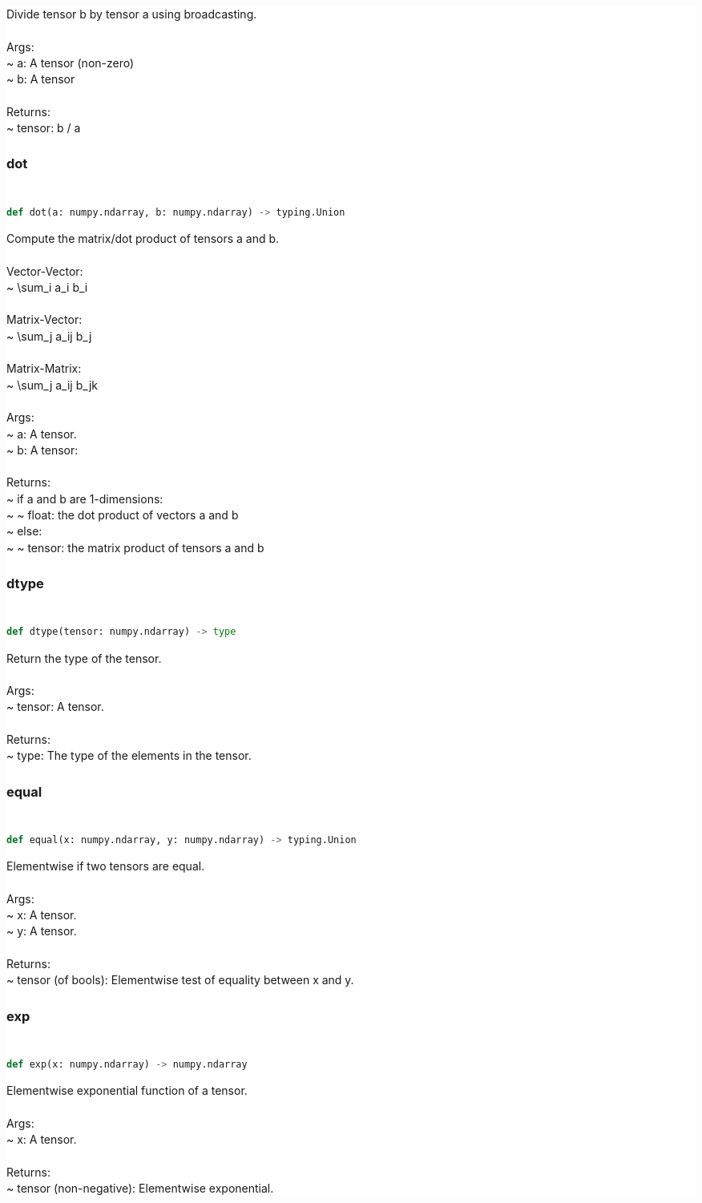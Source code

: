 

Divide tensor b by tensor a using broadcasting.<br /><br />Args:<br /> ~ a: A tensor (non-zero)<br /> ~ b: A tensor<br /><br />Returns:<br /> ~ tensor: b / a


### dot
```py

def dot(a: numpy.ndarray, b: numpy.ndarray) -> typing.Union

```



Compute the matrix/dot product of tensors a and b.<br /><br />Vector-Vector:<br /> ~ \sum_i a_i b_i<br /><br />Matrix-Vector:<br /> ~ \sum_j a_ij b_j<br /><br />Matrix-Matrix:<br /> ~ \sum_j a_ij b_jk<br /><br />Args:<br /> ~ a: A tensor.<br /> ~ b: A tensor:<br /><br />Returns:<br /> ~ if a and b are 1-dimensions:<br /> ~  ~ float: the dot product of vectors a and b<br /> ~ else:<br /> ~  ~ tensor: the matrix product of tensors a and b


### dtype
```py

def dtype(tensor: numpy.ndarray) -> type

```



Return the type of the tensor.<br /><br />Args:<br /> ~ tensor: A tensor.<br /><br />Returns:<br /> ~ type: The type of the elements in the tensor.


### equal
```py

def equal(x: numpy.ndarray, y: numpy.ndarray) -> typing.Union

```



Elementwise if two tensors are equal.<br /><br />Args:<br /> ~ x: A tensor.<br /> ~ y: A tensor.<br /><br />Returns:<br /> ~ tensor (of bools): Elementwise test of equality between x and y.


### exp
```py

def exp(x: numpy.ndarray) -> numpy.ndarray

```



Elementwise exponential function of a tensor.<br /><br />Args:<br /> ~ x: A tensor.<br /><br />Returns:<br /> ~ tensor (non-negative): Elementwise exponential.

